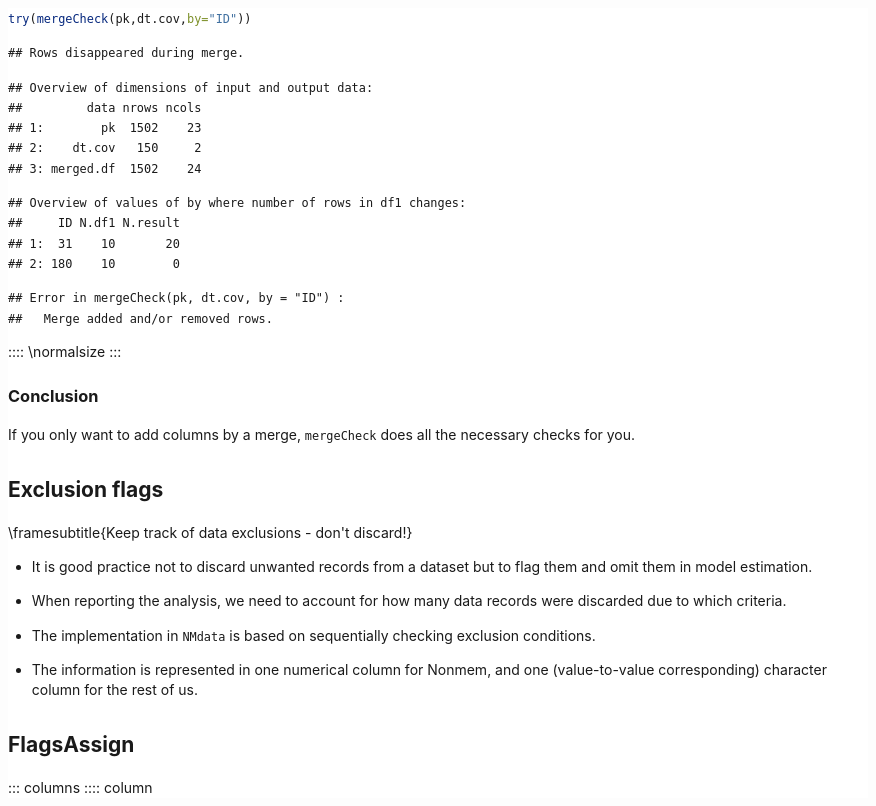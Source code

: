 
```r
try(mergeCheck(pk,dt.cov,by="ID"))
```

```
## Rows disappeared during merge.
```

```
## Overview of dimensions of input and output data:
##         data nrows ncols
## 1:        pk  1502    23
## 2:    dt.cov   150     2
## 3: merged.df  1502    24
```

```
## Overview of values of by where number of rows in df1 changes:
##     ID N.df1 N.result
## 1:  31    10       20
## 2: 180    10        0
```

```
## Error in mergeCheck(pk, dt.cov, by = "ID") : 
##   Merge added and/or removed rows.
```
::::
\normalsize
:::

### Conclusion
If you only want to add columns by a merge, `mergeCheck` does all the necessary checks for you.

## Exclusion flags
\framesubtitle{Keep track of data exclusions - don't discard!}

* It is good practice not to discard unwanted records from a dataset but to flag
them and omit them in model estimation. 

* When reporting the analysis,
we need to account for how many data records were discarded due
to which criteria. 

* The implementation in `NMdata` is based on sequentially checking
exclusion conditions.

* The information is represented in one numerical column for
Nonmem, and one (value-to-value corresponding) character column for
the rest of us.

## FlagsAssign
::: columns
:::: column
